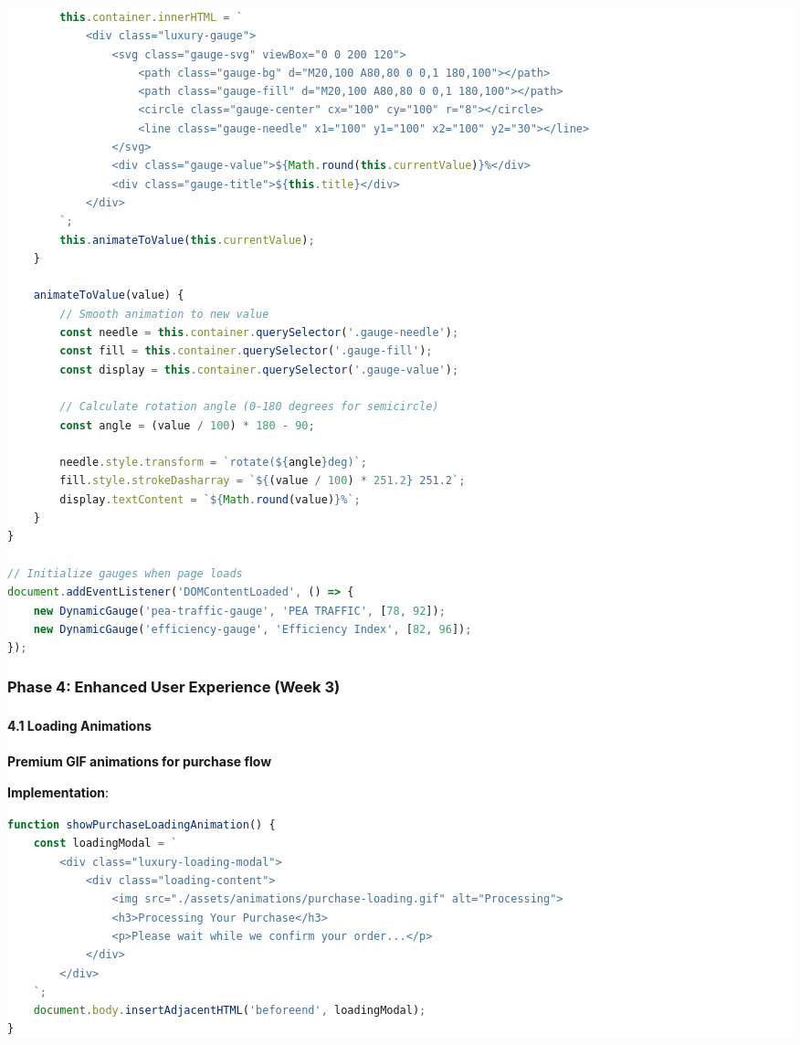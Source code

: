 ```javascript
        this.container.innerHTML = `
            <div class="luxury-gauge">
                <svg class="gauge-svg" viewBox="0 0 200 120">
                    <path class="gauge-bg" d="M20,100 A80,80 0 0,1 180,100"></path>
                    <path class="gauge-fill" d="M20,100 A80,80 0 0,1 180,100"></path>
                    <circle class="gauge-center" cx="100" cy="100" r="8"></circle>
                    <line class="gauge-needle" x1="100" y1="100" x2="100" y2="30"></line>
                </svg>
                <div class="gauge-value">${Math.round(this.currentValue)}%</div>
                <div class="gauge-title">${this.title}</div>
            </div>
        `;
        this.animateToValue(this.currentValue);
    }
    
    animateToValue(value) {
        // Smooth animation to new value
        const needle = this.container.querySelector('.gauge-needle');
        const fill = this.container.querySelector('.gauge-fill');
        const display = this.container.querySelector('.gauge-value');
        
        // Calculate rotation angle (0-180 degrees for semicircle)
        const angle = (value / 100) * 180 - 90;
        
        needle.style.transform = `rotate(${angle}deg)`;
        fill.style.strokeDasharray = `${(value / 100) * 251.2} 251.2`;
        display.textContent = `${Math.round(value)}%`;
    }
}

// Initialize gauges when page loads
document.addEventListener('DOMContentLoaded', () => {
    new DynamicGauge('pea-traffic-gauge', 'PEA TRAFFIC', [78, 92]);
    new DynamicGauge('efficiency-gauge', 'Efficiency Index', [82, 96]);
});
```

### Phase 4: Enhanced User Experience (Week 3)

#### 4.1 Loading Animations
**Premium GIF animations for purchase flow**

**Implementation**:
```javascript
function showPurchaseLoadingAnimation() {
    const loadingModal = `
        <div class="luxury-loading-modal">
            <div class="loading-content">
                <img src="./assets/animations/purchase-loading.gif" alt="Processing">
                <h3>Processing Your Purchase</h3>
                <p>Please wait while we confirm your order...</p>
            </div>
        </div>
    `;
    document.body.insertAdjacentHTML('beforeend', loadingModal);
}
```
